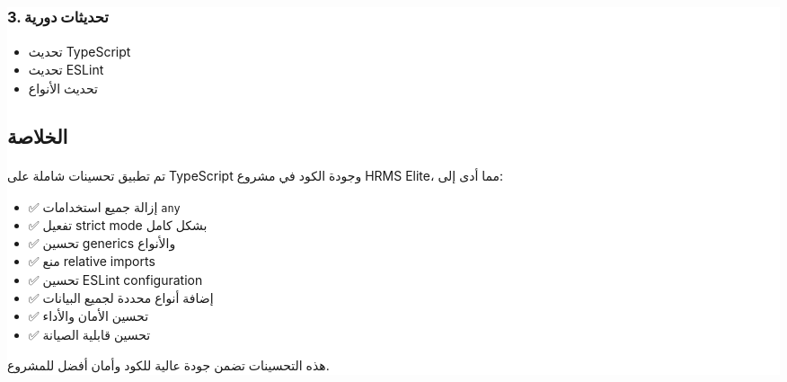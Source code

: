 ### 3. تحديثات دورية
- تحديث TypeScript
- تحديث ESLint
- تحديث الأنواع

## الخلاصة

تم تطبيق تحسينات شاملة على TypeScript وجودة الكود في مشروع HRMS Elite، مما أدى إلى:

- ✅ إزالة جميع استخدامات `any`
- ✅ تفعيل strict mode بشكل كامل
- ✅ تحسين generics والأنواع
- ✅ منع relative imports
- ✅ تحسين ESLint configuration
- ✅ إضافة أنواع محددة لجميع البيانات
- ✅ تحسين الأمان والأداء
- ✅ تحسين قابلية الصيانة

هذه التحسينات تضمن جودة عالية للكود وأمان أفضل للمشروع.
